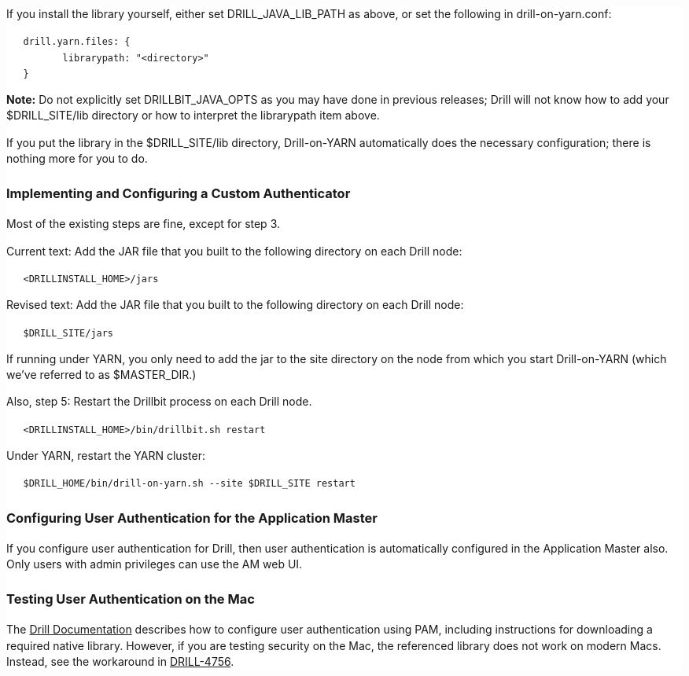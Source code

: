 If you install the library yourself, either set DRILL_JAVA_LIB_PATH as above, or set the
following in drill-on-yarn.conf:  

       drill.yarn.files: {
              librarypath: "<directory>"
       } 

**Note:** Do not explicitly set DRILLBIT_JAVA_OPTS as you may have done in previous releases; Drill will not know how to add your $DRILL_SITE/lib directory or how to interpret the librarypath item above.  

If you put the library in the $DRILL_SITE/lib directory, Drill-on-YARN automatically
does the necessary configuration; there is nothing more for you to do.  

### Implementing and Configuring a Custom Authenticator
Most of the existing steps are fine, except for step 3. 

Current text: Add the JAR file that you built to the following directory on each Drill node:  

       <DRILLINSTALL_HOME>/jars  

Revised text: Add the JAR file that you built to the following directory on each Drill node:  
 
       $DRILL_SITE/jars  

If running under YARN, you only need to add the jar to the site directory on the node from which you start Drill-on-YARN (which we’ve referred to as $MASTER_DIR.)  

Also, step 5: Restart the Drillbit process on each Drill node.  

       <DRILLINSTALL_HOME>/bin/drillbit.sh restart  

Under YARN, restart the YARN cluster:  

       $DRILL_HOME/bin/drill-on-yarn.sh --site $DRILL_SITE restart  

### Configuring User Authentication for the Application Master
If you configure user authentication for Drill, then user authentication is automatically configured in the Application Master also. Only users with admin privileges can use the AM web UI.  

### Testing User Authentication on the Mac
The [Drill Documentation]({{site.baseurl}}/docs/configuring-user-authentication/) describes how to configure user authentication using PAM, including instructions for downloading a required native library. However, if you are testing security on the Mac, the referenced library does not work on modern Macs. Instead, see the workaround in [DRILL-4756](https://issues.apache.org/jira/browse/DRILL-4756).